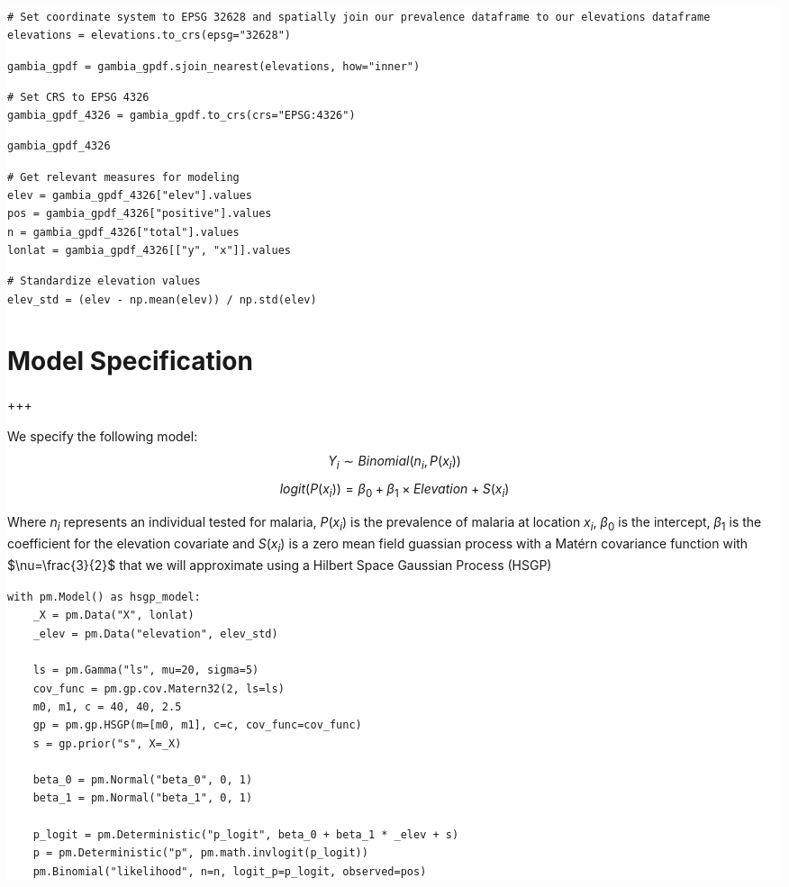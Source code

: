 ```{code-cell} ipython3
# Set coordinate system to EPSG 32628 and spatially join our prevalence dataframe to our elevations dataframe
elevations = elevations.to_crs(epsg="32628")
```

```{code-cell} ipython3
gambia_gpdf = gambia_gpdf.sjoin_nearest(elevations, how="inner")
```

```{code-cell} ipython3
# Set CRS to EPSG 4326
gambia_gpdf_4326 = gambia_gpdf.to_crs(crs="EPSG:4326")
```

```{code-cell} ipython3
gambia_gpdf_4326
```

```{code-cell} ipython3
# Get relevant measures for modeling
elev = gambia_gpdf_4326["elev"].values
pos = gambia_gpdf_4326["positive"].values
n = gambia_gpdf_4326["total"].values
lonlat = gambia_gpdf_4326[["y", "x"]].values
```

```{code-cell} ipython3
# Standardize elevation values
elev_std = (elev - np.mean(elev)) / np.std(elev)
```

# Model Specification

+++

We specify the following model:
$$Y_{i} \sim Binomial(n_{i}, P(x_{i}))$$
$$logit(P(x_{i})) = \beta_{0} + \beta_{1} \times Elevation + S(x_{i})$$

Where $n_{i}$ represents an individual tested for malaria, $P(x_{i})$ is the prevalence of malaria at location $x_{i}$, $\beta_{0}$ is the intercept, $\beta_{1}$ is the coefficient for the elevation covariate and $S(x_{i})$ is a zero mean field guassian process with a Matérn covariance function with $\nu=\frac{3}{2}$ that we will approximate using a Hilbert Space Gaussian Process (HSGP)

```{code-cell} ipython3
with pm.Model() as hsgp_model:
    _X = pm.Data("X", lonlat)
    _elev = pm.Data("elevation", elev_std)

    ls = pm.Gamma("ls", mu=20, sigma=5)
    cov_func = pm.gp.cov.Matern32(2, ls=ls)
    m0, m1, c = 40, 40, 2.5
    gp = pm.gp.HSGP(m=[m0, m1], c=c, cov_func=cov_func)
    s = gp.prior("s", X=_X)

    beta_0 = pm.Normal("beta_0", 0, 1)
    beta_1 = pm.Normal("beta_1", 0, 1)

    p_logit = pm.Deterministic("p_logit", beta_0 + beta_1 * _elev + s)
    p = pm.Deterministic("p", pm.math.invlogit(p_logit))
    pm.Binomial("likelihood", n=n, logit_p=p_logit, observed=pos)
```
